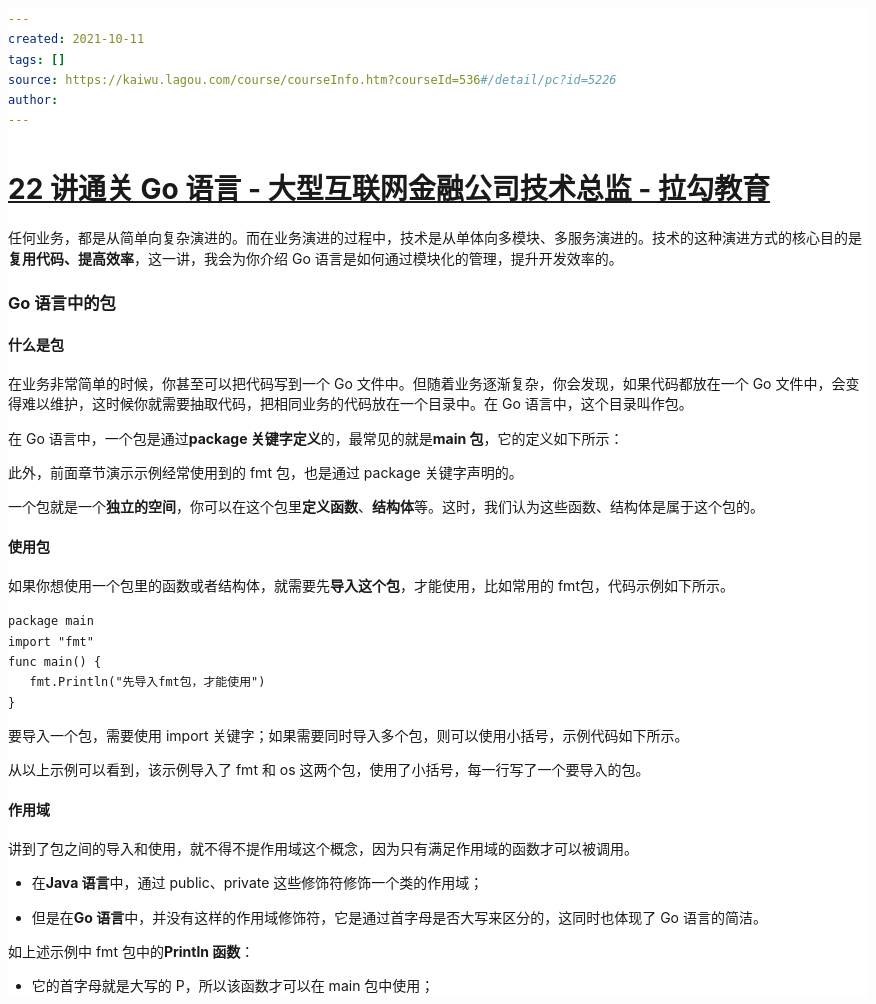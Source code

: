 ```yaml
---
created: 2021-10-11
tags: []
source: https://kaiwu.lagou.com/course/courseInfo.htm?courseId=536#/detail/pc?id=5226
author: 
---
```


# [22 讲通关 Go 语言 - 大型互联网金融公司技术总监 - 拉勾教育](https://kaiwu.lagou.com/course/courseInfo.htm?courseId=536#/detail/pc?id=5226)


任何业务，都是从简单向复杂演进的。而在业务演进的过程中，技术是从单体向多模块、多服务演进的。技术的这种演进方式的核心目的是**复用代码、提高效率**，这一讲，我会为你介绍 Go 语言是如何通过模块化的管理，提升开发效率的。

### Go 语言中的包

#### 什么是包

在业务非常简单的时候，你甚至可以把代码写到一个 Go 文件中。但随着业务逐渐复杂，你会发现，如果代码都放在一个 Go 文件中，会变得难以维护，这时候你就需要抽取代码，把相同业务的代码放在一个目录中。在 Go 语言中，这个目录叫作包。

在 Go 语言中，一个包是通过**package 关键字定义**的，最常见的就是**main 包**，它的定义如下所示：

此外，前面章节演示示例经常使用到的 fmt 包，也是通过 package 关键字声明的。

一个包就是一个**独立的空间**，你可以在这个包里**定义函数**、**结构体**等。这时，我们认为这些函数、结构体是属于这个包的。

#### 使用包

如果你想使用一个包里的函数或者结构体，就需要先**导入这个包**，才能使用，比如常用的 fmt包，代码示例如下所示。

```
package main
import "fmt"
func main() {
   fmt.Println("先导入fmt包，才能使用")
}
```

要导入一个包，需要使用 import 关键字；如果需要同时导入多个包，则可以使用小括号，示例代码如下所示。

从以上示例可以看到，该示例导入了 fmt 和 os 这两个包，使用了小括号，每一行写了一个要导入的包。

#### 作用域

讲到了包之间的导入和使用，就不得不提作用域这个概念，因为只有满足作用域的函数才可以被调用。

-   在**Java 语言**中，通过 public、private 这些修饰符修饰一个类的作用域；
    
-   但是在**Go 语言**中，并没有这样的作用域修饰符，它是通过首字母是否大写来区分的，这同时也体现了 Go 语言的简洁。
    

如上述示例中 fmt 包中的**Println 函数**：

-   它的首字母就是大写的 P，所以该函数才可以在 main 包中使用；
    
